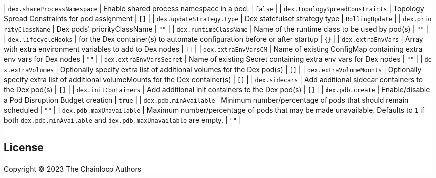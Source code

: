 | `dex.shareProcessNamespace`                             | Enable shared process namespace in a pod.                                                                                                                                                                                 | `false`                                                                                  |
| `dex.topologySpreadConstraints`                         | Topology Spread Constraints for pod assignment                                                                                                                                                                            | `[]`                                                                                     |
| `dex.updateStrategy.type`                               | Dex statefulset strategy type                                                                                                                                                                                             | `RollingUpdate`                                                                          |
| `dex.priorityClassName`                                 | Dex pods' priorityClassName                                                                                                                                                                                               | `""`                                                                                     |
| `dex.runtimeClassName`                                  | Name of the runtime class to be used by pod(s)                                                                                                                                                                            | `""`                                                                                     |
| `dex.lifecycleHooks`                                    | for the Dex container(s) to automate configuration before or after startup                                                                                                                                                | `{}`                                                                                     |
| `dex.extraEnvVars`                                      | Array with extra environment variables to add to Dex nodes                                                                                                                                                                | `[]`                                                                                     |
| `dex.extraEnvVarsCM`                                    | Name of existing ConfigMap containing extra env vars for Dex nodes                                                                                                                                                        | `""`                                                                                     |
| `dex.extraEnvVarsSecret`                                | Name of existing Secret containing extra env vars for Dex nodes                                                                                                                                                           | `""`                                                                                     |
| `dex.extraVolumes`                                      | Optionally specify extra list of additional volumes for the Dex pod(s)                                                                                                                                                    | `[]`                                                                                     |
| `dex.extraVolumeMounts`                                 | Optionally specify extra list of additional volumeMounts for the Dex container(s)                                                                                                                                         | `[]`                                                                                     |
| `dex.sidecars`                                          | Add additional sidecar containers to the Dex pod(s)                                                                                                                                                                       | `[]`                                                                                     |
| `dex.initContainers`                                    | Add additional init containers to the Dex pod(s)                                                                                                                                                                          | `[]`                                                                                     |
| `dex.pdb.create`                                        | Enable/disable a Pod Disruption Budget creation                                                                                                                                                                           | `true`                                                                                   |
| `dex.pdb.minAvailable`                                  | Minimum number/percentage of pods that should remain scheduled                                                                                                                                                            | `""`                                                                                     |
| `dex.pdb.maxUnavailable`                                | Maximum number/percentage of pods that may be made unavailable. Defaults to `1` if both `dex.pdb.minAvailable` and `dex.pdb.maxUnavailable` are empty.                                                                    | `""`                                                                                     |

## License

Copyright &copy; 2023 The Chainloop Authors
